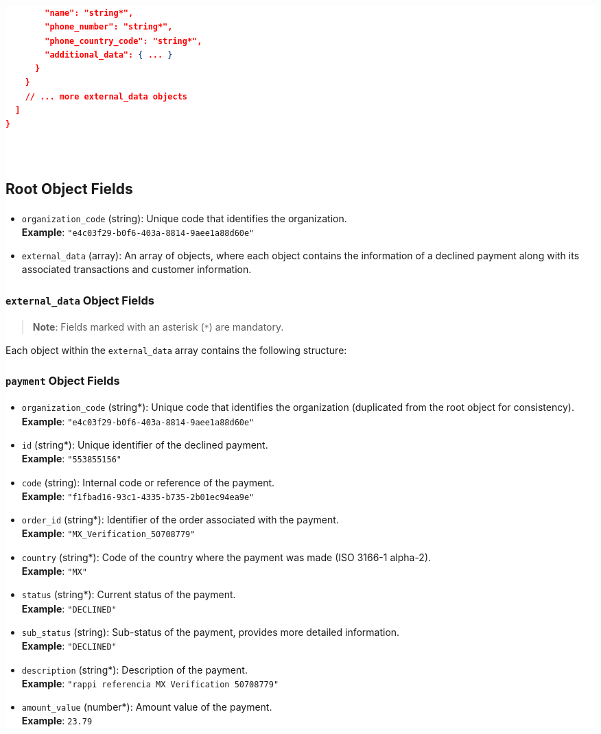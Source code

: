 ```json
        "name": "string*",
        "phone_number": "string*",
        "phone_country_code": "string*",
        "additional_data": { ... }
      }
    }
    // ... more external_data objects
  ]
}

 
```

## Root Object Fields

- `organization_code` (string): Unique code that identifies the organization.  
  **Example**: `"e4c03f29-b0f6-403a-8814-9aee1a88d60e"`

- `external_data` (array): An array of objects, where each object contains the information of a declined payment along with its associated transactions and customer information.

### `external_data` Object Fields

> **Note**: Fields marked with an asterisk (`*`) are mandatory.

Each object within the `external_data` array contains the following structure:

### `payment` Object Fields

- `organization_code` (string\*): Unique code that identifies the organization (duplicated from the root object for consistency).  
  **Example**: `"e4c03f29-b0f6-403a-8814-9aee1a88d60e"`

- `id` (string\*): Unique identifier of the declined payment.  
  **Example**: `"553855156"`

- `code` (string): Internal code or reference of the payment.  
  **Example**: `"f1fbad16-93c1-4335-b735-2b01ec94ea9e"`

- `order_id` (string\*): Identifier of the order associated with the payment.  
  **Example**: `"MX_Verification_50708779"`

- `country` (string\*): Code of the country where the payment was made (ISO 3166-1 alpha-2).  
  **Example**: `"MX"`

- `status` (string\*): Current status of the payment.  
  **Example**: `"DECLINED"`

- `sub_status` (string): Sub-status of the payment, provides more detailed information.  
  **Example**: `"DECLINED"`

- `description` (string\*): Description of the payment.  
  **Example**: `"rappi referencia MX Verification 50708779"`

- `amount_value` (number\*): Amount value of the payment.  
  **Example**: `23.79`
